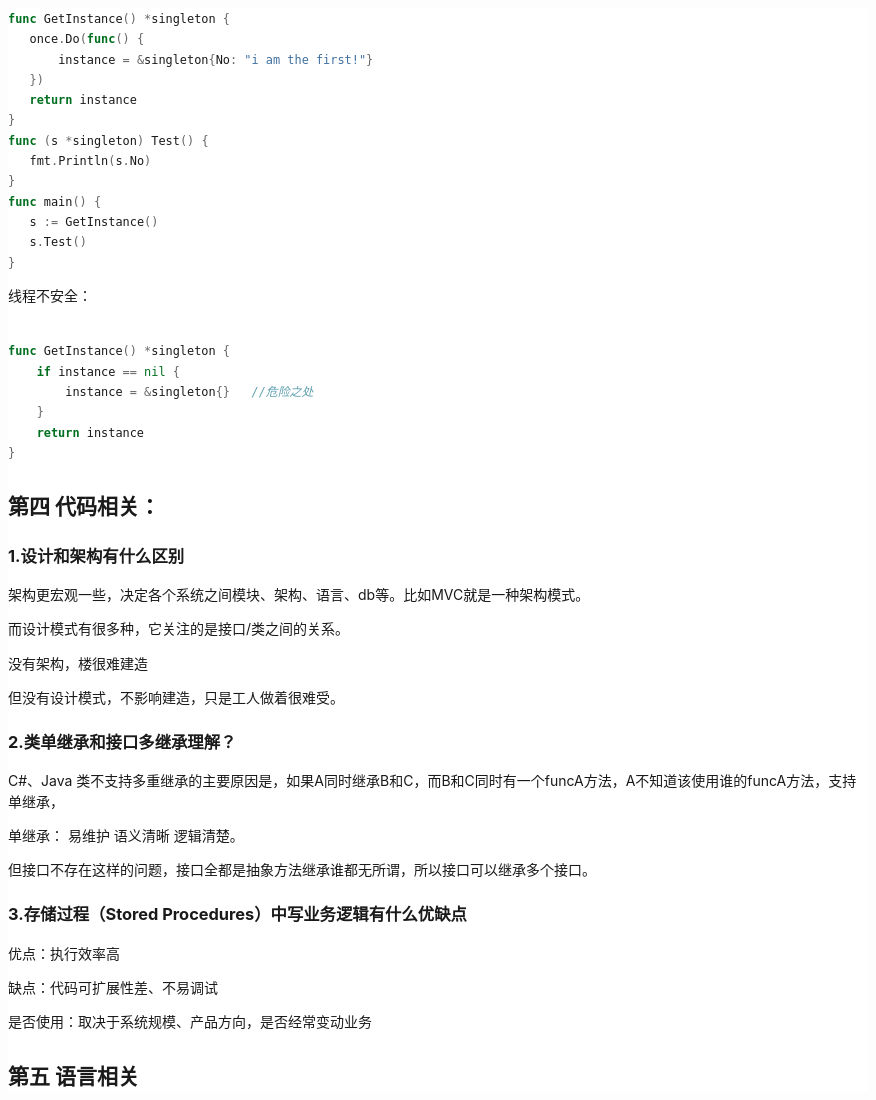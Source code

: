  ```go 
func GetInstance() *singleton {
	once.Do(func() {
		instance = &singleton{No: "i am the first!"}
	})
	return instance
}
func (s *singleton) Test() {
	fmt.Println(s.No)
}
func main() {
	s := GetInstance()
	s.Test()
}
```

线程不安全：
```go

func GetInstance() *singleton {
    if instance == nil {
        instance = &singleton{}   //危险之处
    }
    return instance
}
```

## 第四 代码相关：

### 1.设计和架构有什么区别

架构更宏观一些，决定各个系统之间模块、架构、语言、db等。比如MVC就是一种架构模式。

而设计模式有很多种，它关注的是接口/类之间的关系。

没有架构，楼很难建造

但没有设计模式，不影响建造，只是工人做着很难受。

### 2.类单继承和接口多继承理解？

 C#、Java 类不支持多重继承的主要原因是，如果A同时继承B和C，而B和C同时有一个funcA方法，A不知道该使用谁的funcA方法，支持单继承，
 
 单继承： 易维护 语义清晰 逻辑清楚。
 
 但接口不存在这样的问题，接口全都是抽象方法继承谁都无所谓，所以接口可以继承多个接口。
  
### 3.存储过程（Stored Procedures）中写业务逻辑有什么优缺点

 优点：执行效率高
 
 缺点：代码可扩展性差、不易调试
 
 是否使用：取决于系统规模、产品方向，是否经常变动业务

## 第五 语言相关
